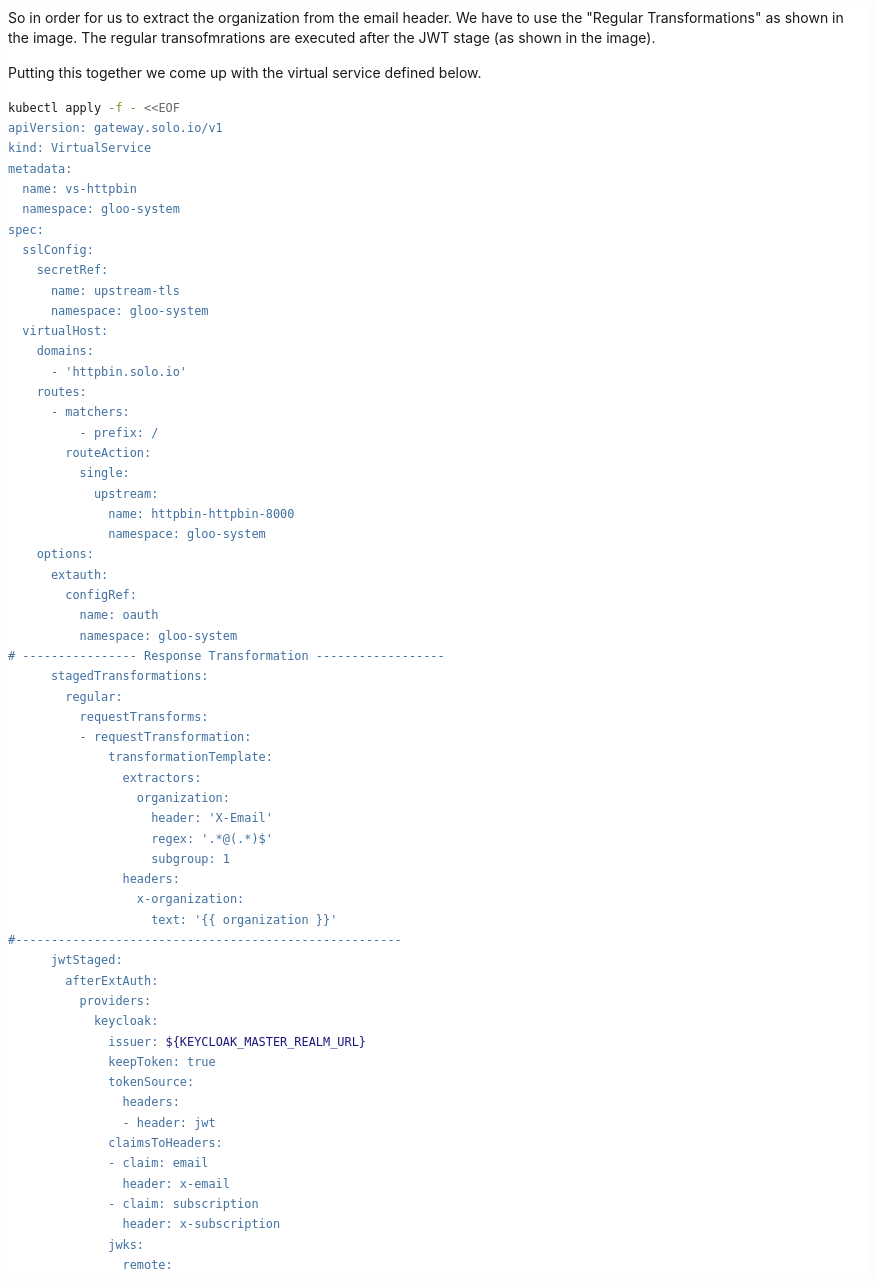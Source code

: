 So in order for us to extract the organization from the email header. We have to use the "Regular Transformations" as shown in the image. The regular transofmrations are executed after the JWT stage (as shown in the image). 

Putting this together we come up with the virtual service defined below.

```bash
kubectl apply -f - <<EOF
apiVersion: gateway.solo.io/v1
kind: VirtualService
metadata:
  name: vs-httpbin
  namespace: gloo-system
spec:
  sslConfig:
    secretRef:
      name: upstream-tls
      namespace: gloo-system
  virtualHost:
    domains:
      - 'httpbin.solo.io'
    routes:
      - matchers:
          - prefix: /
        routeAction:
          single:
            upstream:
              name: httpbin-httpbin-8000
              namespace: gloo-system
    options:
      extauth:
        configRef:
          name: oauth
          namespace: gloo-system
# ---------------- Response Transformation ------------------
      stagedTransformations:
        regular:
          requestTransforms:     
          - requestTransformation:
              transformationTemplate:
                extractors:
                  organization:
                    header: 'X-Email'
                    regex: '.*@(.*)$'
                    subgroup: 1
                headers:
                  x-organization:
                    text: '{{ organization }}'
#------------------------------------------------------
      jwtStaged:
        afterExtAuth:
          providers:
            keycloak:
              issuer: ${KEYCLOAK_MASTER_REALM_URL}
              keepToken: true
              tokenSource:
                headers:
                - header: jwt
              claimsToHeaders:
              - claim: email
                header: x-email
              - claim: subscription
                header: x-subscription
              jwks:
                remote:
```